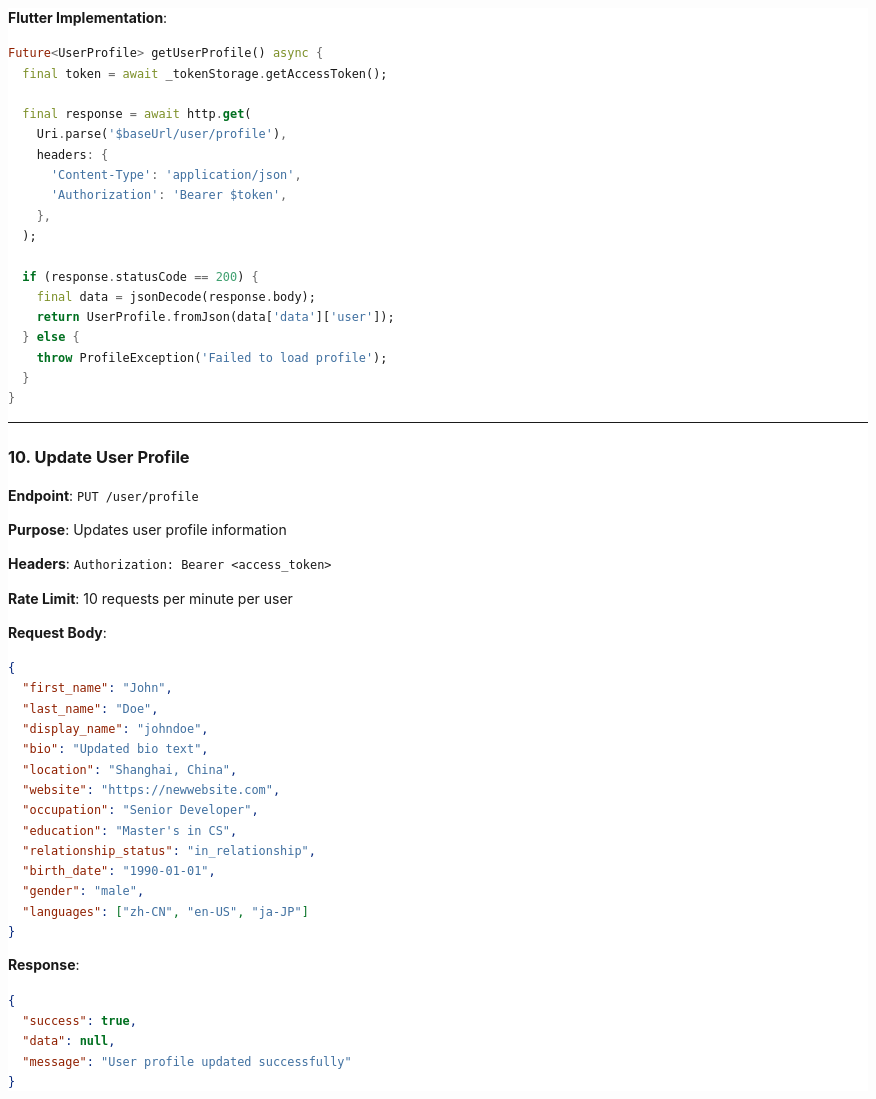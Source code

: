 **Flutter Implementation**:
```dart
Future<UserProfile> getUserProfile() async {
  final token = await _tokenStorage.getAccessToken();
  
  final response = await http.get(
    Uri.parse('$baseUrl/user/profile'),
    headers: {
      'Content-Type': 'application/json',
      'Authorization': 'Bearer $token',
    },
  );
  
  if (response.statusCode == 200) {
    final data = jsonDecode(response.body);
    return UserProfile.fromJson(data['data']['user']);
  } else {
    throw ProfileException('Failed to load profile');
  }
}
```

---

### 10. Update User Profile

**Endpoint**: `PUT /user/profile`

**Purpose**: Updates user profile information

**Headers**: `Authorization: Bearer <access_token>`

**Rate Limit**: 10 requests per minute per user

**Request Body**:
```json
{
  "first_name": "John",
  "last_name": "Doe",
  "display_name": "johndoe",
  "bio": "Updated bio text",
  "location": "Shanghai, China",
  "website": "https://newwebsite.com",
  "occupation": "Senior Developer",
  "education": "Master's in CS",
  "relationship_status": "in_relationship",
  "birth_date": "1990-01-01",
  "gender": "male",
  "languages": ["zh-CN", "en-US", "ja-JP"]
}
```

**Response**:
```json
{
  "success": true,
  "data": null,
  "message": "User profile updated successfully"
}
```
